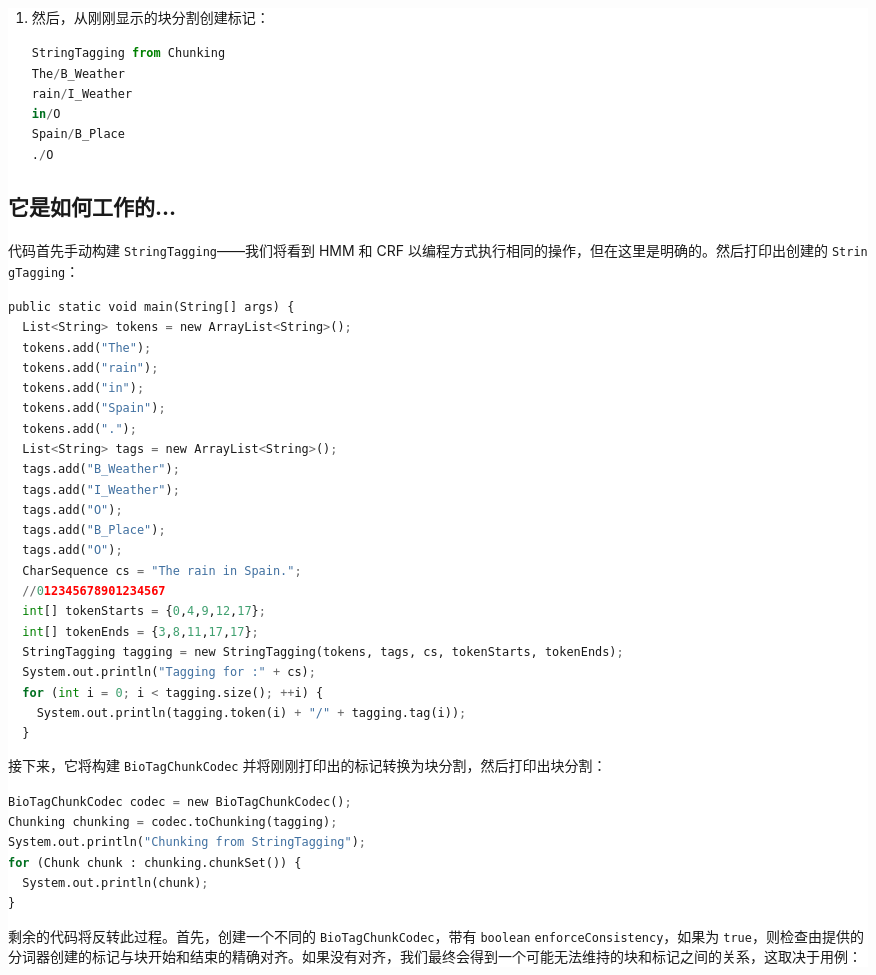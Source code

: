 1.  然后，从刚刚显示的块分割创建标记：

    ```py
    StringTagging from Chunking
    The/B_Weather
    rain/I_Weather
    in/O
    Spain/B_Place
    ./O

    ```

## 它是如何工作的…

代码首先手动构建 `StringTagging`——我们将看到 HMM 和 CRF 以编程方式执行相同的操作，但在这里是明确的。然后打印出创建的 `StringTagging`：

```py
public static void main(String[] args) {
  List<String> tokens = new ArrayList<String>();
  tokens.add("The");
  tokens.add("rain");
  tokens.add("in");
  tokens.add("Spain");
  tokens.add(".");
  List<String> tags = new ArrayList<String>();
  tags.add("B_Weather");
  tags.add("I_Weather");
  tags.add("O");
  tags.add("B_Place");
  tags.add("O");
  CharSequence cs = "The rain in Spain.";
  //012345678901234567
  int[] tokenStarts = {0,4,9,12,17};
  int[] tokenEnds = {3,8,11,17,17};
  StringTagging tagging = new StringTagging(tokens, tags, cs, tokenStarts, tokenEnds);
  System.out.println("Tagging for :" + cs);
  for (int i = 0; i < tagging.size(); ++i) {
    System.out.println(tagging.token(i) + "/" + tagging.tag(i));
  }
```

接下来，它将构建 `BioTagChunkCodec` 并将刚刚打印出的标记转换为块分割，然后打印出块分割：

```py
BioTagChunkCodec codec = new BioTagChunkCodec();
Chunking chunking = codec.toChunking(tagging);
System.out.println("Chunking from StringTagging");
for (Chunk chunk : chunking.chunkSet()) {
  System.out.println(chunk);
}
```

剩余的代码将反转此过程。首先，创建一个不同的 `BioTagChunkCodec`，带有 `boolean` `enforceConsistency`，如果为 `true`，则检查由提供的分词器创建的标记与块开始和结束的精确对齐。如果没有对齐，我们最终会得到一个可能无法维持的块和标记之间的关系，这取决于用例：
